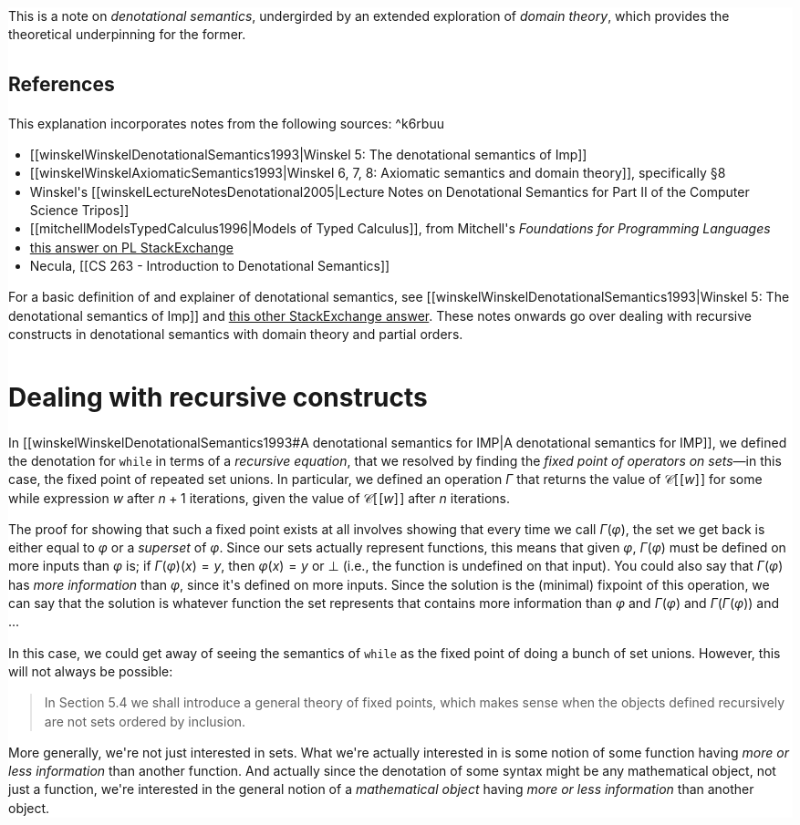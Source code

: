 This is a note on *denotational semantics*, undergirded by an extended exploration of *domain theory*, which provides the theoretical underpinning for the former.

## References

This explanation incorporates notes from the following sources: ^k6rbuu

- [[winskelWinskelDenotationalSemantics1993|Winskel 5: The denotational semantics of Imp]]
- [[winskelWinskelAxiomaticSemantics1993|Winskel 6, 7, 8: Axiomatic semantics and domain theory]], specifically §8
- Winskel's [[winskelLectureNotesDenotational2005|Lecture Notes on Denotational Semantics for Part II of the Computer Science Tripos]]
- [[mitchellModelsTypedCalculus1996|Models of Typed Calculus]], from Mitchell's *Foundations for Programming Languages*
- [this answer on PL StackExchange](https://langdev.stackexchange.com/questions/1953/how-can-we-define-a-denotational-semantics-for-recursive-functions)
- Necula, [[CS 263 - Introduction to Denotational Semantics]]

For a basic definition of and explainer of denotational semantics, see [[winskelWinskelDenotationalSemantics1993|Winskel 5: The denotational semantics of Imp]] and [this other StackExchange answer](https://langdev.stackexchange.com/questions/2019/what-are-denotational-semantics-and-what-are-they-useful-for). These notes onwards go over dealing with recursive constructs in denotational semantics with domain theory and partial orders.

# Dealing with recursive constructs

In [[winskelWinskelDenotationalSemantics1993#A denotational semantics for IMP|A denotational semantics for IMP]], we defined the denotation for `while` in terms of a *recursive equation*, that we resolved by finding the *fixed point of operators on sets*—in this case, the fixed point of repeated set unions. In particular, we defined an operation $\Gamma$ that returns the value of $\mathcal{C}[\![w]\!]$ for some while expression $w$ after $n + 1$ iterations, given the value of $\mathcal{C}[\![w]\!]$ after $n$ iterations.

The proof for showing that such a fixed point exists at all involves showing that every time we call $\Gamma(\varphi)$, the set we get back is either equal to $\varphi$ or a *superset* of $\varphi$. Since our sets actually represent functions, this means that given $\varphi$, $\Gamma(\varphi)$ must be defined on more inputs than $\varphi$ is; if $\Gamma(\varphi)(x) = y$, then $\varphi(x) = y$ or $\bot$ (i.e., the function is undefined on that input). You could also say that $\Gamma(\varphi)$ has *more information* than $\varphi$, since it's defined on more inputs. Since the solution is the (minimal) fixpoint of this operation, we can say that the solution is whatever function the set represents that contains more information than $\varphi$ and $\Gamma(\varphi)$ and $\Gamma(\Gamma(\varphi))$ and ...

In this case, we could get away of seeing the semantics of `while` as the fixed point of doing a bunch of set unions. However, this will not always be possible:

> In Section 5.4 we shall introduce a general theory of fixed points, which makes sense when the objects defined recursively are not sets ordered by inclusion.

More generally, we're not just interested in sets. What we're actually interested in is some notion of some function having *more or less information* than another function. And actually since the denotation of some syntax might be any mathematical object, not just a function, we're interested in the general notion of a *mathematical object* having *more or less information* than another object.
